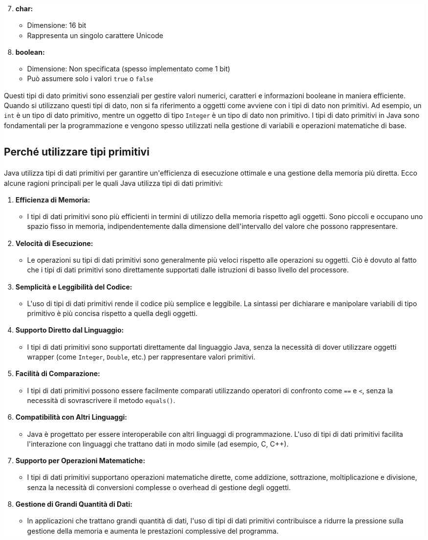 7. **char:**
   - Dimensione: 16 bit
   - Rappresenta un singolo carattere Unicode

8. **boolean:**
   - Dimensione: Non specificata (spesso implementato come 1 bit)
   - Può assumere solo i valori `true` o `false`

Questi tipi di dato primitivi sono essenziali per gestire valori numerici, caratteri e informazioni booleane in maniera efficiente. Quando si utilizzano questi tipi di dato, non si fa riferimento a oggetti come avviene con i tipi di dato non primitivi. Ad esempio, un `int` è un tipo di dato primitivo, mentre un oggetto di tipo `Integer` è un tipo di dato non primitivo. I tipi di dato primitivi in Java sono fondamentali per la programmazione e vengono spesso utilizzati nella gestione di variabili e operazioni matematiche di base.

## Perché utilizzare tipi primitivi

Java utilizza tipi di dati primitivi per garantire un'efficienza di esecuzione ottimale e una gestione della memoria più diretta. Ecco alcune ragioni principali per le quali Java utilizza tipi di dati primitivi:

1. **Efficienza di Memoria:**
   - I tipi di dati primitivi sono più efficienti in termini di utilizzo della memoria rispetto agli oggetti. Sono piccoli e occupano uno spazio fisso in memoria, indipendentemente dalla dimensione dell'intervallo del valore che possono rappresentare.

2. **Velocità di Esecuzione:**
   - Le operazioni su tipi di dati primitivi sono generalmente più veloci rispetto alle operazioni su oggetti. Ciò è dovuto al fatto che i tipi di dati primitivi sono direttamente supportati dalle istruzioni di basso livello del processore.

3. **Semplicità e Leggibilità del Codice:**
   - L'uso di tipi di dati primitivi rende il codice più semplice e leggibile. La sintassi per dichiarare e manipolare variabili di tipo primitivo è più concisa rispetto a quella degli oggetti.

4. **Supporto Diretto dal Linguaggio:**
   - I tipi di dati primitivi sono supportati direttamente dal linguaggio Java, senza la necessità di dover utilizzare oggetti wrapper (come `Integer`, `Double`, etc.) per rappresentare valori primitivi.

5. **Facilità di Comparazione:**
   - I tipi di dati primitivi possono essere facilmente comparati utilizzando operatori di confronto come `==` e `<`, senza la necessità di sovrascrivere il metodo `equals()`.

6. **Compatibilità con Altri Linguaggi:**
   - Java è progettato per essere interoperabile con altri linguaggi di programmazione. L'uso di tipi di dati primitivi facilita l'interazione con linguaggi che trattano dati in modo simile (ad esempio, C, C++).

7. **Supporto per Operazioni Matematiche:**
   - I tipi di dati primitivi supportano operazioni matematiche dirette, come addizione, sottrazione, moltiplicazione e divisione, senza la necessità di conversioni complesse o overhead di gestione degli oggetti.

8. **Gestione di Grandi Quantità di Dati:**
   - In applicazioni che trattano grandi quantità di dati, l'uso di tipi di dati primitivi contribuisce a ridurre la pressione sulla gestione della memoria e aumenta le prestazioni complessive del programma.
